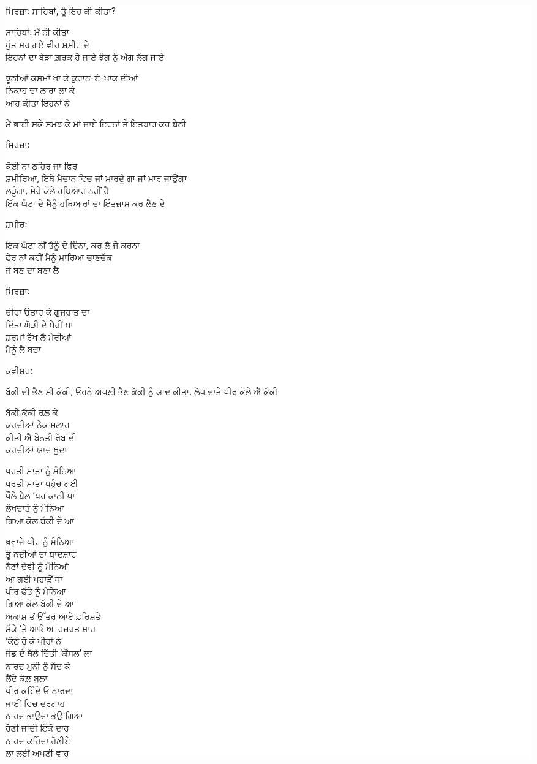 ਮਿਰਜ਼ਾ:
ਸਾਹਿਬਾਂ, ਤੂੰ ਇਹ ਕੀ ਕੀਤਾ?


ਸਾਹਿਬਾਂ:
ਮੈਂ ਨੀ ਕੀਤਾ  
ਪੁੱਤ ਮਰ ਗਏ ਵੀਰ ਸ਼ਮੀਰ ਦੇ   
ਇਹਨਾਂ ਦਾ ਬੇੜਾ ਗ਼ਰਕ ਹੋ ਜਾਏ
ਝੰਗ ਨੂੰ ਅੱਗ ਲੱਗ ਜਾਏ  

ਝੂਠੀਆਂ ਕਸਮਾਂ ਖਾ ਕੇ ਕੁਰਾਨ-ਏ-ਪਾਕ ਦੀਆਂ  
ਨਿਕਾਹ ਦਾ ਲਾਰਾ ਲਾ ਕੇ  
ਆਹ ਕੀਤਾ ਇਹਨਾਂ ਨੇ  

ਮੈਂ ਭਾਈ ਸਕੇ ਸਮਝ ਕੇ ਮਾਂ ਜਾਏ
ਇਹਨਾਂ ਤੇ ਇਤਬਾਰ ਕਰ ਬੈਠੀ

ਮਿਰਜ਼ਾ:

ਕੋਈ ਨਾ ਠਹਿਰ ਜਾ ਫਿਰ  
ਸ਼ਮੀਰਿਆ, ਇਥੇ ਮੈਦਾਨ ਵਿਚ ਜਾਂ ਮਾਰਦੂੰ ਗਾ ਜਾਂ ਮਾਰ ਜਾਊਂਗਾ  
ਲੜੂੰਗਾ, ਮੇਰੇ ਕੋਲੇ ਹਥਿਆਰ ਨਹੀਂ ਹੈ  
ਇੱਕ ਘੰਟਾ ਦੇ ਮੈਨੂੰ ਹਥਿਆਰਾਂ ਦਾ ਇੰਤਜ਼ਾਮ ਕਰ ਲੈਣ ਦੇ  

ਸ਼ਮੀਰ:

ਇਕ ਘੰਟਾ ਨੀਂ ਤੈਨੂੰ ਦੋ ਦਿੰਨਾ, ਕਰ ਲੈ ਜੋ ਕਰਨਾ  
ਫੇਰ ਨਾਂ ਕਹੀਂ ਮੈਨੂੰ ਮਾਰਿਆ ਚਾਣਚੱਕ  
ਜੋ ਬਣ ਦਾ ਬਣਾ ਲੈ  

ਮਿਰਜ਼ਾ:

ਚੀਰਾ ਉਤਾਰ ਕੇ ਗੁਜਰਾਤ ਦਾ  
ਦਿੱਤਾ ਘੋੜੀ ਦੇ ਪੈਰੀਂ ਪਾ  
ਸ਼ਰਮਾਂ ਰੱਖ ਲੈ ਮੇਰੀਆਂ  
ਮੈਨੂੰ ਲੈ ਬਚਾ  

ਕਵੀਸ਼ਰ:

ਬੱਕੀ ਦੀ ਭੈਣ ਸੀ ਕੱਕੀ, ਓਹਨੇ ਅਪਣੀ ਭੈਣ ਕੱਕੀ ਨੂੰ ਯਾਦ ਕੀਤਾ, ਲੱਖ ਦਾਤੇ ਪੀਰ ਕੋਲੇ ਐ ਕੱਕੀ

ਬੱਕੀ ਕੱਕੀ ਰਲ਼ ਕੇ  
ਕਰਦੀਆਂ ਨੇਕ ਸਲਾਹ  
ਕੀਤੀ ਐ ਬੇਨਤੀ ਰੱਬ ਦੀ  
ਕਰਦੀਆਂ ਯਾਦ ਖ਼ੁਦਾ  

ਧਰਤੀ ਮਾਤਾ ਨੂੰ ਮੰਨਿਆ  
ਧਰਤੀ ਮਾਤਾ ਪਹੁੰਚ ਗਈ  
ਧੌਲੇ ਬੈਲ ’ਪਰ ਕਾਠੀ ਪਾ  
ਲੱਖਦਾਤੇ ਨੂੰ ਮੰਨਿਆ  
ਗਿਆ ਕੋਲ਼ ਬੱਕੀ ਦੇ ਆ  

ਖ਼ਵਾਜੇ ਪੀਰ ਨੂੰ ਮੰਨਿਆ  
ਤੂੰ ਨਦੀਆਂ ਦਾ ਬਾਦਸ਼ਾਹ  
ਨੈਣਾਂ ਦੇਵੀ ਨੂੰ ਮੰਨਿਆਂ  
ਆ ਗਈ ਪਹਾੜੋਂ ਧਾ  
ਪੀਰ ਫੱਤੇ ਨੂੰ ਮੰਨਿਆ  
ਗਿਆ ਕੋਲ਼ ਬੱਕੀ ਦੇ ਆ  
ਅਕਾਸ਼ ਤੋਂ ਉੱਤਰ ਆਏ ਫ਼ਰਿਸ਼ਤੇ  
ਮੱਕੇ ’ਤੇ ਆਇਆ ਹਜ਼ਰਤ ਸ਼ਾਹ  
’ਕੱਠੇ ਹੋ ਕੇ ਪੀਰਾਂ ਨੇ  
ਜੰਡ ਦੇ ਥੱਲੇ ਦਿੱਤੀ ‘ਕੌਂਸਲ’ ਲਾ  
ਨਾਰਦ ਮੁਨੀ ਨੂੰ ਸੱਦ ਕੇ  
ਲੈਂਦੇ ਕੋਲ਼ ਬੁਲਾ  
ਪੀਰ ਕਹਿੰਦੇ ਓ ਨਾਰਦਾ  
ਜਾਈਂ ਵਿਚ ਦਰਗਾਹ  
ਨਾਰਦ ਭਾਉਂਦਾ ਭਉਂ ਗਿਆ  
ਹੋਣੀ ਜਾਂਦੀ ਇੱਕੋ ਦਾਹ  
ਨਾਰਦ ਕਹਿੰਦਾ ਹੋਣੀਏ  
ਲਾ ਲਈਂ ਅਪਣੀ ਵਾਹ  
